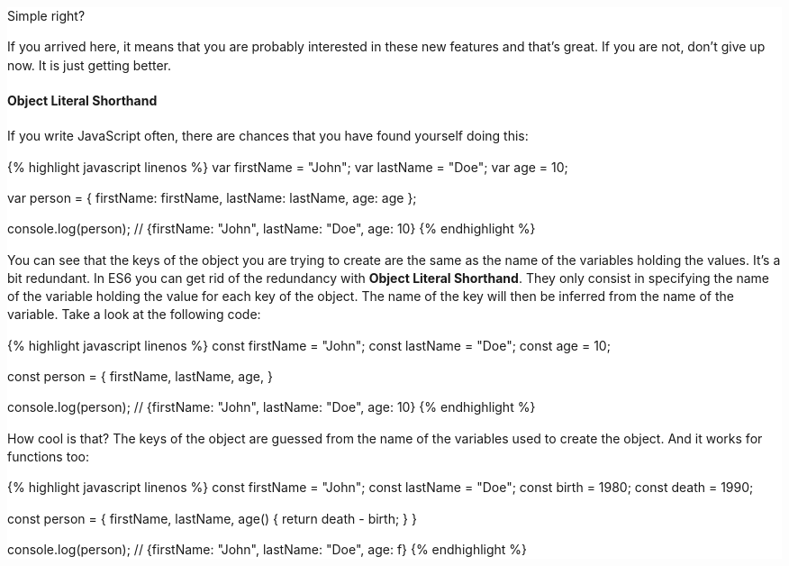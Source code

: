 Simple right?

If you arrived here, it means that you are probably interested in these new features and that’s great. If you are not, don’t give up now. It is just getting better.

#### Object Literal Shorthand

If you write JavaScript often, there are chances that you have found yourself doing this:

{% highlight javascript linenos %}
var firstName = "John";
var lastName = "Doe";
var age = 10;

var person = {
  firstName: firstName,
  lastName: lastName,
  age: age
};

console.log(person);  // {firstName: "John", lastName: "Doe", age: 10}
{% endhighlight %}

You can see that the keys of the object you are trying to create are the same as the name of the variables holding the values. It’s a bit redundant. In ES6 you can get rid of the redundancy with **Object Literal Shorthand**. They only consist in specifying the name of the variable holding the value for each key of the object. The name of the key will then be inferred from the name of the variable. Take a look at the following code:

{% highlight javascript linenos %}
const firstName = "John";
const lastName = "Doe";
const age = 10;

const person = {
  firstName,
  lastName,
  age,
}

console.log(person);  // {firstName: "John", lastName: "Doe", age: 10}
{% endhighlight %}

How cool is that? The keys of the object are guessed from the name of the variables used to create the object. And it works for functions too:

{% highlight javascript linenos %}
const firstName = "John";
const lastName = "Doe";
const birth = 1980;
const death = 1990;

const person = {
  firstName,
  lastName,
  age() {
    return death - birth;
  }
}

console.log(person);  // {firstName: "John", lastName: "Doe", age: f}
{% endhighlight %}
